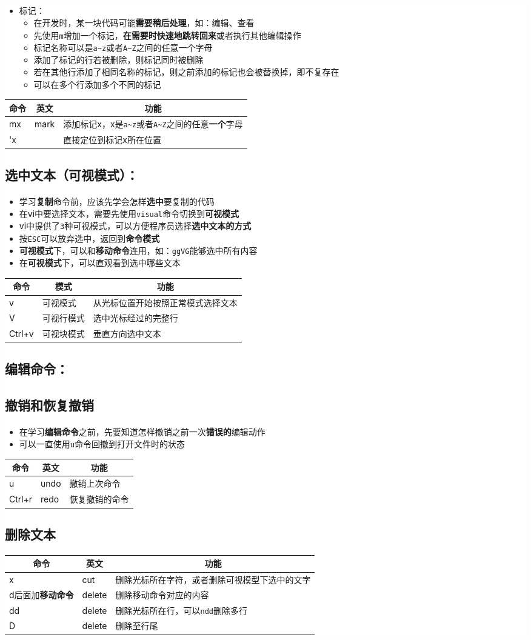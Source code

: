 * 标记：
  * 在开发时，某一块代码可能**需要稍后处理**，如：编辑、查看
  * 先使用`m`增加一个标记，**在需要时快速地跳转回来**或者执行其他编辑操作
  * 标记名称可以是`a~z`或者`A~Z`之间的任意一个字母
  * 添加了标记的行若被删除，则标记同时被删除
  * 若在其他行添加了相同名称的标记，则之前添加的标记也会被替换掉，即不复存在
  * 可以在多个行添加多个不同的标记
  
|命令|英文|功能|
|-|-|-|
|mx|mark|添加标记x，x是`a~z`或者`A~Z`之间的任意**一个**字母|
|'x||直接定位到标记x所在位置|

## 选中文本（可视模式）：
  * 学习**复制**命令前，应该先学会怎样**选中**要复制的代码
  * 在vi中要选择文本，需要先使用`visual`命令切换到**可视模式**
  * vi中提供了`3`种可视模式，可以方便程序员选择**选中文本的方式**
  * 按`ESC`可以放弃选中，返回到**命令模式**
  * **可视模式**下，可以和**移动命令**连用，如：`ggVG`能够选中所有内容  
  * 在**可视模式**下，可以直观看到选中哪些文本
  
  |命令|模式|功能|
  |-|-|-|
  |v|可视模式|从光标位置开始按照正常模式选择文本|
  |V|可视行模式|选中光标经过的完整行|
  |Ctrl+v|可视块模式|垂直方向选中文本|

## 编辑命令：
## 撤销和恢复撤销
* 在学习**编辑命令**之前，先要知道怎样撤销之前一次**错误的**编辑动作
* 可以一直使用`u`命令回撤到打开文件时的状态

|命令|英文|功能|
|-|-|-|
|u|undo|撤销上次命令|
|Ctrl+r|redo|恢复撤销的命令|

## 删除文本

|命令|英文|功能|
|-|-|-|
|x|cut|删除光标所在字符，或者删除可视模型下选中的文字|
|d后面加**移动命令**|delete|删除移动命令对应的内容|
|dd|delete|删除光标所在行，可以`ndd`删除多行|
|D|delete|删除至行尾|
